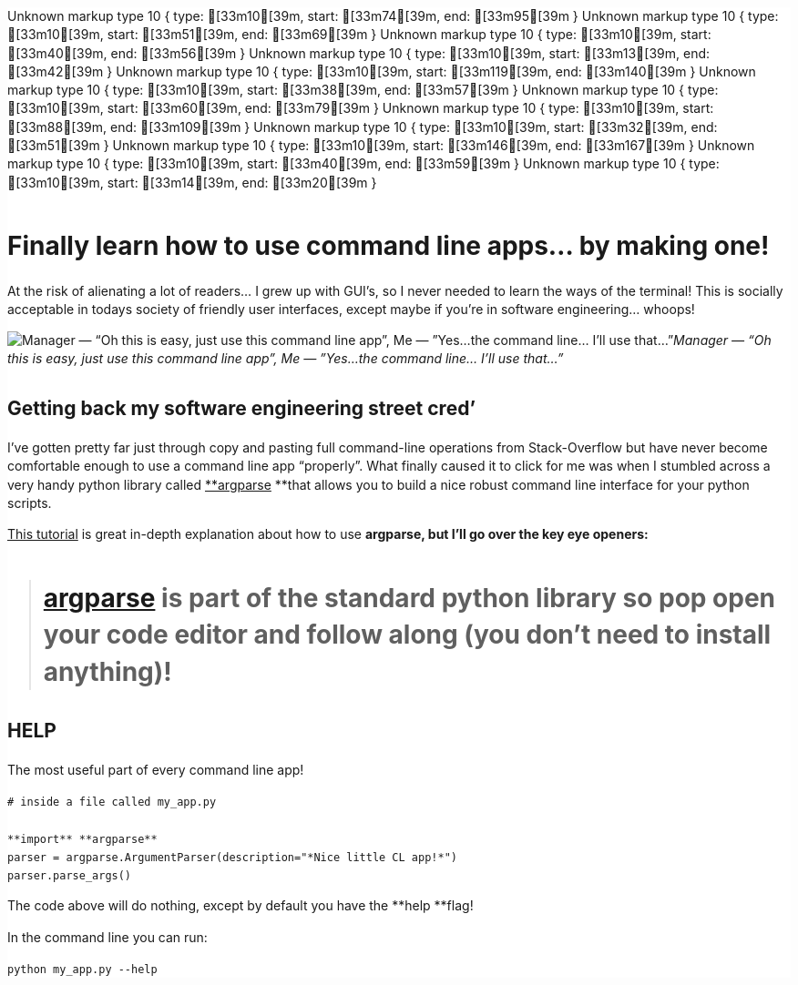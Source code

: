 Unknown markup type 10 { type: [33m10[39m, start: [33m74[39m, end: [33m95[39m }
Unknown markup type 10 { type: [33m10[39m, start: [33m51[39m, end: [33m69[39m }
Unknown markup type 10 { type: [33m10[39m, start: [33m40[39m, end: [33m56[39m }
Unknown markup type 10 { type: [33m10[39m, start: [33m13[39m, end: [33m42[39m }
Unknown markup type 10 { type: [33m10[39m, start: [33m119[39m, end: [33m140[39m }
Unknown markup type 10 { type: [33m10[39m, start: [33m38[39m, end: [33m57[39m }
Unknown markup type 10 { type: [33m10[39m, start: [33m60[39m, end: [33m79[39m }
Unknown markup type 10 { type: [33m10[39m, start: [33m88[39m, end: [33m109[39m }
Unknown markup type 10 { type: [33m10[39m, start: [33m32[39m, end: [33m51[39m }
Unknown markup type 10 { type: [33m10[39m, start: [33m146[39m, end: [33m167[39m }
Unknown markup type 10 { type: [33m10[39m, start: [33m40[39m, end: [33m59[39m }
Unknown markup type 10 { type: [33m10[39m, start: [33m14[39m, end: [33m20[39m }

# Finally learn how to use command line apps… by making one!

At the risk of alienating a lot of readers… I grew up with GUI’s, so I never needed to learn the ways of the terminal! This is socially acceptable in todays society of friendly user interfaces, except maybe if you’re in software engineering… whoops!

![Manager — “Oh this is easy, just use this command line app”, Me — ”Yes…the command line… I’ll use that…”](https://cdn-images-1.medium.com/max/2000/1*cyhNkd0jd7Zd3zBDLaKpSg.png)*Manager — “Oh this is easy, just use this command line app”, Me — ”Yes…the command line… I’ll use that…”*

## Getting back my software engineering street cred’

I’ve gotten pretty far just through copy and pasting full command-line operations from Stack-Overflow but have never become comfortable enough to use a command line app “properly”. What finally caused it to click for me was when I stumbled across a very handy python library called [**argparse](https://docs.python.org/3/library/argparse.html) **that allows you to build a nice robust command line interface for your python scripts.

[This tutorial](https://docs.python.org/3.5/howto/argparse.html) is great in-depth explanation about how to use **argparse, **but I’ll go over the key eye openers**:**
> # [argparse](https://docs.python.org/3/library/argparse.html) is part of the standard python library so pop open your code editor and follow along (you don’t need to install anything)!

## **HELP**

The most useful part of every command line app!

    # inside a file called my_app.py

    **import** **argparse**
    parser = argparse.ArgumentParser(description="*Nice little CL app!*")
    parser.parse_args()

The code above will do nothing, except by default you have the **help **flag!

In the command line you can run:

    python my_app.py --help
